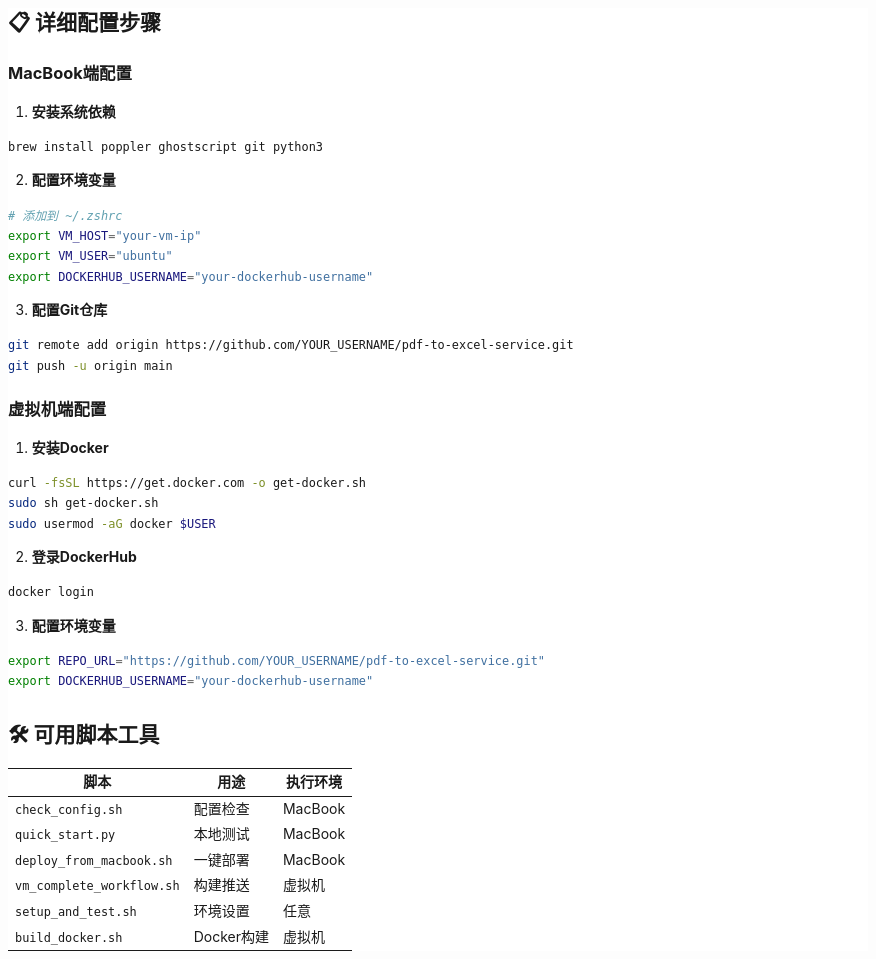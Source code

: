 ## 📋 **详细配置步骤**

### MacBook端配置

1. **安装系统依赖**
```bash
brew install poppler ghostscript git python3
```

2. **配置环境变量**
```bash
# 添加到 ~/.zshrc
export VM_HOST="your-vm-ip"
export VM_USER="ubuntu"
export DOCKERHUB_USERNAME="your-dockerhub-username"
```

3. **配置Git仓库**
```bash
git remote add origin https://github.com/YOUR_USERNAME/pdf-to-excel-service.git
git push -u origin main
```

### 虚拟机端配置

1. **安装Docker**
```bash
curl -fsSL https://get.docker.com -o get-docker.sh
sudo sh get-docker.sh
sudo usermod -aG docker $USER
```

2. **登录DockerHub**
```bash
docker login
```

3. **配置环境变量**
```bash
export REPO_URL="https://github.com/YOUR_USERNAME/pdf-to-excel-service.git"
export DOCKERHUB_USERNAME="your-dockerhub-username"
```

## 🛠️ **可用脚本工具**

| 脚本 | 用途 | 执行环境 |
|------|------|----------|
| `check_config.sh` | 配置检查 | MacBook |
| `quick_start.py` | 本地测试 | MacBook |
| `deploy_from_macbook.sh` | 一键部署 | MacBook |
| `vm_complete_workflow.sh` | 构建推送 | 虚拟机 |
| `setup_and_test.sh` | 环境设置 | 任意 |
| `build_docker.sh` | Docker构建 | 虚拟机 |
